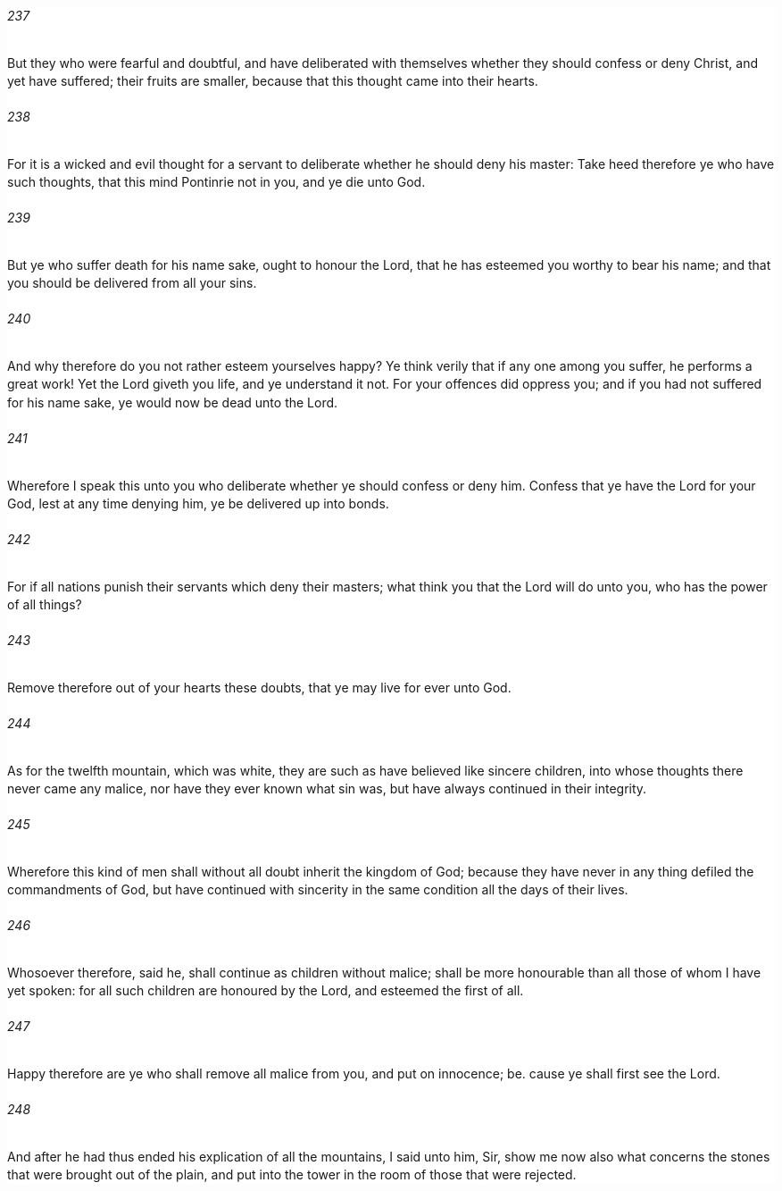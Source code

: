 ###### 237
But they who were fearful and doubtful, and have deliberated with themselves whether they should confess or deny Christ, and yet have suffered; their fruits are smaller, because that this thought came into their hearts.

###### 238
For it is a wicked and evil thought for a servant to deliberate whether he should deny his master: Take heed therefore ye who have such thoughts, that this mind Pontinrie not in you, and ye die unto God.

###### 239
But ye who suffer death for his name sake, ought to honour the Lord, that he has esteemed you worthy to bear his name; and that you should be delivered from all your sins.

###### 240
And why therefore do you not rather esteem yourselves happy? Ye think verily that if any one among you suffer, he performs a great work! Yet the Lord giveth you life, and ye understand it not. For your offences did oppress you; and if you had not suffered for his name sake, ye would now be dead unto the Lord.

###### 241
Wherefore I speak this unto you who deliberate whether ye should confess or deny him. Confess that ye have the Lord for your God, lest at any time denying him, ye be delivered up into bonds.

###### 242
For if all nations punish their servants which deny their masters; what think you that the Lord will do unto you, who has the power of all things?

###### 243
Remove therefore out of your hearts these doubts, that ye may live for ever unto God.

###### 244
As for the twelfth mountain, which was white, they are such as have believed like sincere children, into whose thoughts there never came any malice, nor have they ever known what sin was, but have always continued in their integrity.

###### 245
Wherefore this kind of men shall without all doubt inherit the kingdom of God; because they have never in any thing defiled the commandments of God, but have continued with sincerity in the same condition all the days of their lives.

###### 246
Whosoever therefore, said he, shall continue as children without malice; shall be more honourable than all those of whom I have yet spoken: for all such children are honoured by the Lord, and esteemed the first of all.

###### 247
Happy therefore are ye who shall remove all malice from you, and put on innocence; be. cause ye shall first see the Lord.

###### 248
And after he had thus ended his explication of all the mountains, I said unto him, Sir, show me now also what concerns the stones that were brought out of the plain, and put into the tower in the room of those that were rejected.
